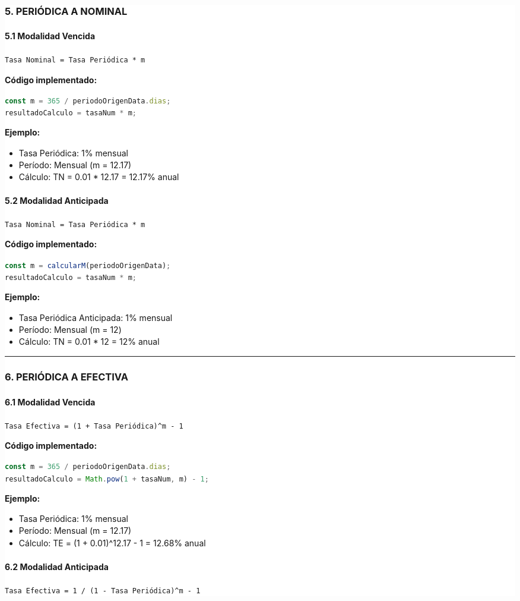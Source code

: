 
### 5. PERIÓDICA A NOMINAL

#### 5.1 Modalidad Vencida
```
Tasa Nominal = Tasa Periódica * m
```

**Código implementado:**
```typescript
const m = 365 / periodoOrigenData.dias;
resultadoCalculo = tasaNum * m;
```

**Ejemplo:**
- Tasa Periódica: 1% mensual
- Período: Mensual (m = 12.17)
- Cálculo: TN = 0.01 * 12.17 = 12.17% anual

#### 5.2 Modalidad Anticipada
```
Tasa Nominal = Tasa Periódica * m
```

**Código implementado:**
```typescript
const m = calcularM(periodoOrigenData);
resultadoCalculo = tasaNum * m;
```

**Ejemplo:**
- Tasa Periódica Anticipada: 1% mensual
- Período: Mensual (m = 12)
- Cálculo: TN = 0.01 * 12 = 12% anual

---

### 6. PERIÓDICA A EFECTIVA

#### 6.1 Modalidad Vencida
```
Tasa Efectiva = (1 + Tasa Periódica)^m - 1
```

**Código implementado:**
```typescript
const m = 365 / periodoOrigenData.dias;
resultadoCalculo = Math.pow(1 + tasaNum, m) - 1;
```

**Ejemplo:**
- Tasa Periódica: 1% mensual
- Período: Mensual (m = 12.17)
- Cálculo: TE = (1 + 0.01)^12.17 - 1 = 12.68% anual

#### 6.2 Modalidad Anticipada
```
Tasa Efectiva = 1 / (1 - Tasa Periódica)^m - 1
```
